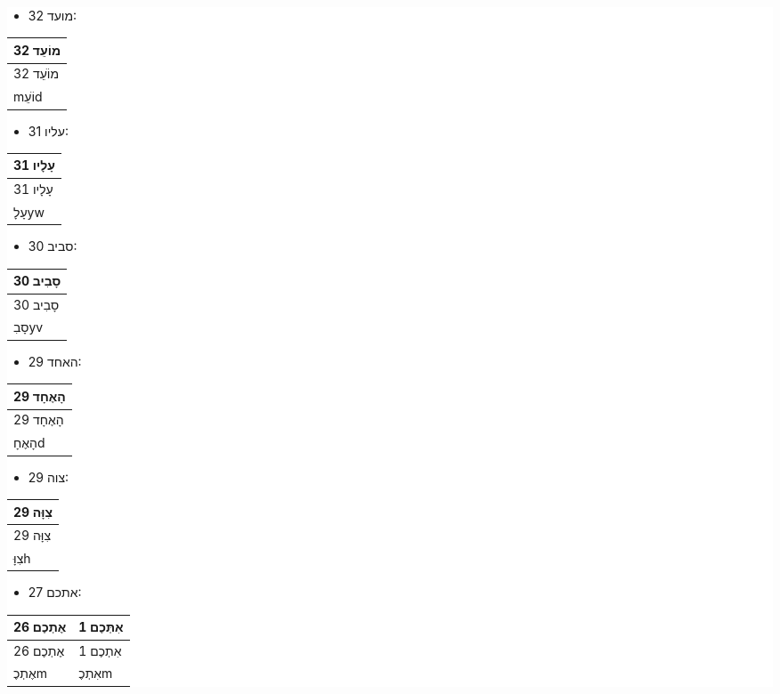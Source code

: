  * מועד 32: 

|מוֹעֵד 32|
|-|
|מוֹֹעֵד 32|
|mוֹֹעֵd|

 * עליו 31: 

|עָלָיו 31|
|-|
|עָלָיו 31|
|עָלָyw|

 * סביב 30: 

|סָבִיב 30|
|-|
|סָבִיב 30|
|סָבִyv|

 * האחד 29: 

|הָאֶחָד 29|
|-|
|הָאֶחָד 29|
|הָאֶחָd|

 * צוה 29: 

|צִוָּה 29|
|-|
|צִוָּה 29|
|צִוָּh|

 * אתכם 27: 

|אֶתְכֶם 26|אִתְּכֶם 1|
|-|-|
|אֶתְכֶם 26|אִתְכֶם 1|
|אֶתְכֶm|אִתְכֶm|
